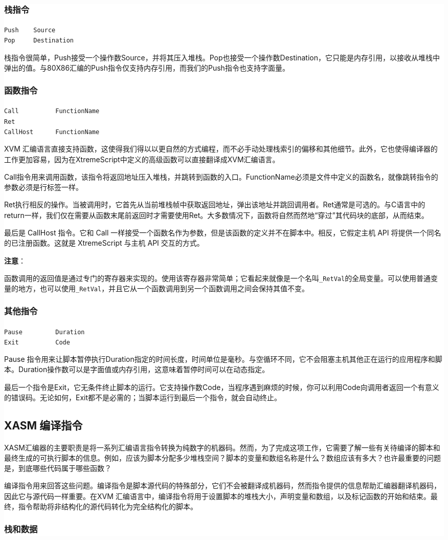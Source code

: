 ### 栈指令

```ASM
Push 	Source
Pop 	Destination
```

栈指令很简单，Push接受一个操作数Source，并将其压入堆栈。Pop也接受一个操作数Destination，它只能是内存引用，以接收从堆栈中弹出的值。与80X86汇编的Push指令仅支持内存引用，而我们的Push指令也支持字面量。

### 函数指令

```ASM
Call          FunctionName
Ret
CallHost      FunctionName
```

XVM 汇编语言直接支持函数，这使得我们得以以更自然的方式编程，而不必手动处理栈索引的偏移和其他细节。此外，它也使得编译器的工作更加容易，因为在XtremeScript中定义的高级函数可以直接翻译成XVM汇编语言。

Call指令用来调用函数，该指令将返回地址压入堆栈，并跳转到函数的入口。FunctionName必须是文件中定义的函数名，就像跳转指令的参数必须是行标签一样。

Ret执行相反的操作。当被调用时，它首先从当前堆栈帧中获取返回地址，弹出该地址并跳回调用者。Ret通常是可选的。与C语言中的return一样，我们仅在需要从函数末尾前返回时才需要使用Ret。大多数情况下，函数将自然而然地“穿过”其代码块的底部，从而结束。

最后是 CallHost 指令。它和 Call 一样接受一个函数名作为参数，但是该函数的定义并不在脚本中。相反，它假定主机 API 将提供一个同名的已注册函数。这就是 XtremeScript 与主机 API 交互的方式。

**注意**：

函数调用的返回值是通过专门的寄存器来实现的。使用该寄存器非常简单；它看起来就像是一个名叫`_RetVal`的全局变量。可以使用普通变量的地方，也可以使用`_RetVal`，并且它从一个函数调用到另一个函数调用之间会保持其值不变。



### 其他指令

```ASM
Pause         Duration
Exit          Code
```

Pause 指令用来让脚本暂停执行Duration指定的时间长度，时间单位是毫秒。与空循环不同，它不会阻塞主机其他正在运行的应用程序和脚本。Duration操作数可以是字面值或内存引用，这意味着暂停时间可以在动态指定。

最后一个指令是Exit，它无条件终止脚本的运行。它支持操作数Code，当程序遇到麻烦的时候，你可以利用Code向调用者返回一个有意义的错误码。无论如何，Exit都不是必需的；当脚本运行到最后一个指令，就会自动终止。

## XASM 编译指令

XASM汇编器的主要职责是将一系列汇编语言指令转换为纯数字的机器码。然而，为了完成这项工作，它需要了解一些有关待编译的脚本和最终生成的可执行脚本的信息。例如，应该为脚本分配多少堆栈空间？脚本的变量和数组名称是什么？数组应该有多大？也许最重要的问题是，到底哪些代码属于哪些函数？

编译指令用来回答这些问题。编译指令是脚本源代码的特殊部分，它们不会被翻译成机器码，然而指令提供的信息帮助汇编器翻译机器码，因此它与源代码一样重要。在XVM 汇编语言中，编译指令将用于设置脚本的堆栈大小，声明变量和数组，以及标记函数的开始和结束。最终，指令帮助将非结构化的源代码转化为完全结构化的脚本。

### 栈和数据
